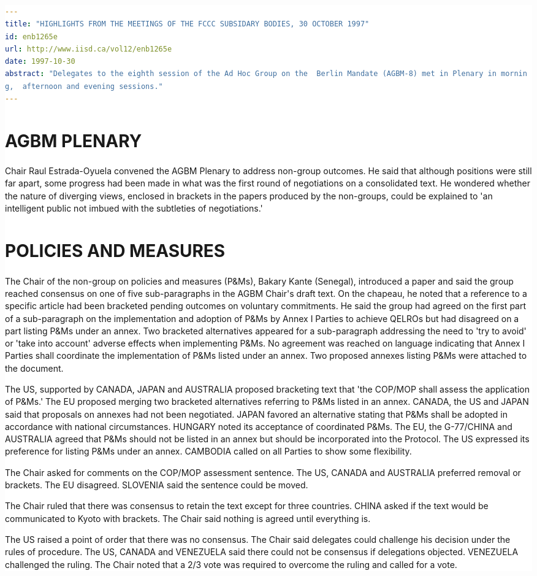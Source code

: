 ```yaml
---
title: "HIGHLIGHTS FROM THE MEETINGS OF THE FCCC SUBSIDARY BODIES, 30 OCTOBER 1997"
id: enb1265e
url: http://www.iisd.ca/vol12/enb1265e
date: 1997-10-30
abstract: "Delegates to the eighth session of the Ad Hoc Group on the  Berlin Mandate (AGBM-8) met in Plenary in morning,  afternoon and evening sessions."
---
```


# AGBM PLENARY

Chair Raul Estrada-Oyuela convened the AGBM Plenary to  address non-group outcomes. He said that although positions  were still far apart, some progress had been made in what  was the first round of negotiations on a consolidated text.  He wondered whether the nature of diverging views, enclosed  in brackets in the papers produced by the non-groups, could  be explained to 'an intelligent public not imbued with the  subtleties of negotiations.'

# POLICIES AND MEASURES

The Chair of the non-group on policies and measures (P&Ms),  Bakary Kante (Senegal), introduced a paper and said the  group reached consensus on one of five sub-paragraphs in  the AGBM Chair's draft text. On the chapeau, he noted that  a reference to a specific article had been bracketed  pending outcomes on voluntary commitments. He said the  group had agreed on the first part of a sub-paragraph on  the implementation and adoption of P&Ms by Annex I Parties  to achieve QELROs but had disagreed on a part listing P&Ms  under an annex. Two bracketed alternatives appeared for a  sub-paragraph addressing the need to 'try to avoid' or  'take into account' adverse effects when implementing P&Ms.  No agreement was reached on language indicating that Annex  I Parties shall coordinate the implementation of P&Ms  listed under an annex. Two proposed annexes listing P&Ms  were attached to the document.

The US, supported by CANADA, JAPAN and AUSTRALIA proposed  bracketing text that 'the COP/MOP shall assess the  application of P&Ms.' The EU proposed merging two bracketed  alternatives referring to P&Ms listed in an annex. CANADA,  the US and JAPAN said that proposals on annexes had not  been negotiated. JAPAN favored an alternative stating that  P&Ms shall be adopted in accordance with national  circumstances. HUNGARY noted its acceptance of coordinated  P&Ms. The EU, the G-77/CHINA and AUSTRALIA agreed that P&Ms  should not be listed in an annex but should be incorporated  into the Protocol. The US expressed its preference for  listing P&Ms under an annex. CAMBODIA called on all Parties  to show some flexibility.

The Chair asked for comments on the COP/MOP assessment  sentence. The US, CANADA and AUSTRALIA preferred removal or  brackets. The EU disagreed. SLOVENIA said the sentence  could be moved.

The Chair ruled that there was consensus to retain the text  except for three countries. CHINA asked if the text would  be communicated to Kyoto with brackets. The Chair said  nothing is agreed until everything is.

The US raised a point of order that there was no consensus.  The Chair said delegates could challenge his decision under  the rules of procedure. The US, CANADA and VENEZUELA said  there could not be consensus if delegations objected.  VENEZUELA challenged the ruling. The Chair noted that a 2/3  vote was required to overcome the ruling and called for a  vote.
